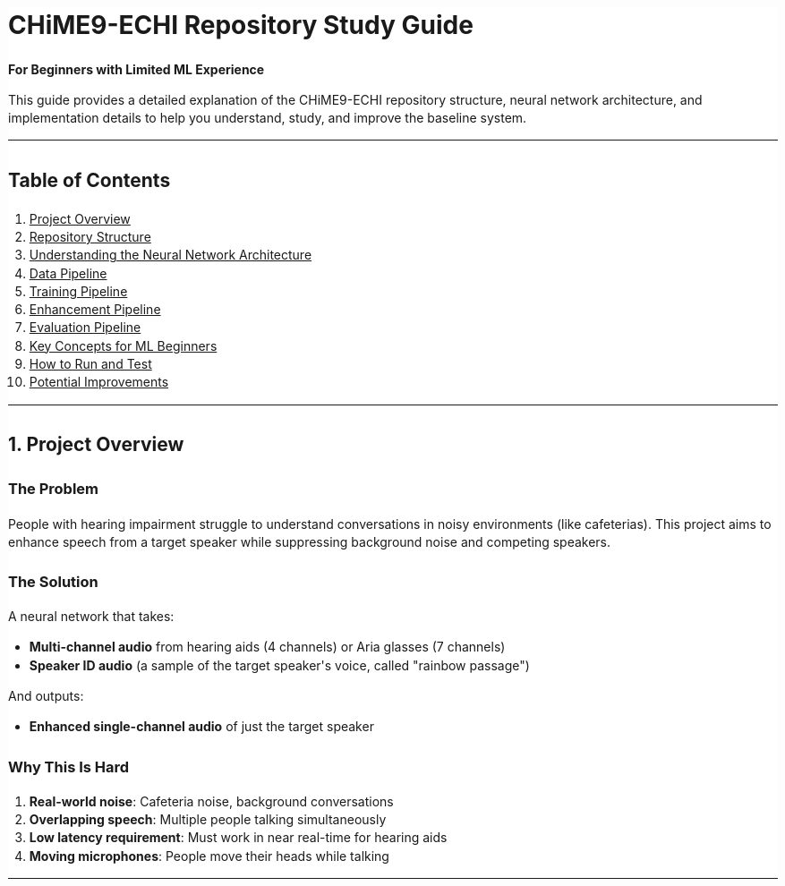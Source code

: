 # CHiME9-ECHI Repository Study Guide

**For Beginners with Limited ML Experience**

This guide provides a detailed explanation of the CHiME9-ECHI repository structure, neural network architecture, and implementation details to help you understand, study, and improve the baseline system.

---

## Table of Contents

1. [Project Overview](#1-project-overview)
2. [Repository Structure](#2-repository-structure)
3. [Understanding the Neural Network Architecture](#3-understanding-the-neural-network-architecture)
4. [Data Pipeline](#4-data-pipeline)
5. [Training Pipeline](#5-training-pipeline)
6. [Enhancement Pipeline](#6-enhancement-pipeline)
7. [Evaluation Pipeline](#7-evaluation-pipeline)
8. [Key Concepts for ML Beginners](#8-key-concepts-for-ml-beginners)
9. [How to Run and Test](#9-how-to-run-and-test)
10. [Potential Improvements](#10-potential-improvements)

---

## 1. Project Overview

### The Problem

People with hearing impairment struggle to understand conversations in noisy environments (like cafeterias). This project aims to enhance speech from a target speaker while suppressing background noise and competing speakers.

### The Solution

A neural network that takes:
- **Multi-channel audio** from hearing aids (4 channels) or Aria glasses (7 channels)
- **Speaker ID audio** (a sample of the target speaker's voice, called "rainbow passage")

And outputs:
- **Enhanced single-channel audio** of just the target speaker

### Why This Is Hard

1. **Real-world noise**: Cafeteria noise, background conversations
2. **Overlapping speech**: Multiple people talking simultaneously
3. **Low latency requirement**: Must work in near real-time for hearing aids
4. **Moving microphones**: People move their heads while talking

---
